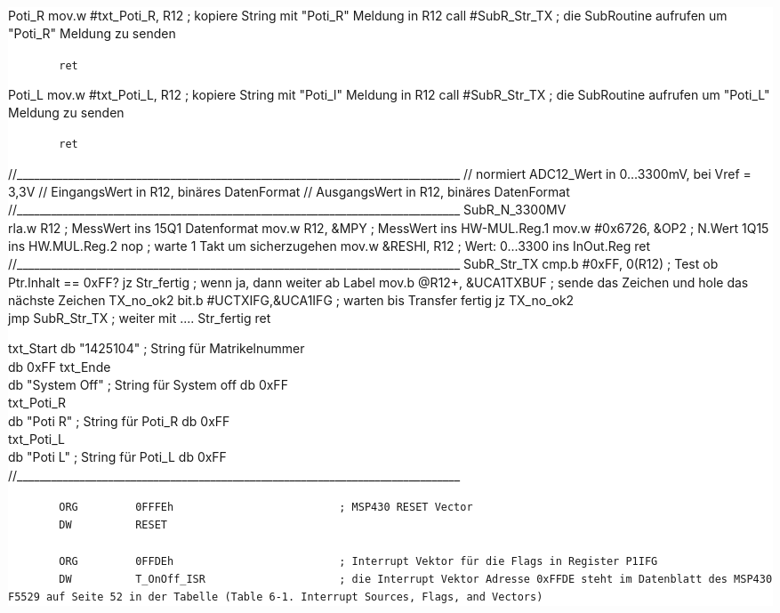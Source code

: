 Poti_R
            mov.w       #txt_Poti_R, R12                ; kopiere String mit "Poti_R" Meldung in R12
            call        #SubR_Str_TX                    ; die SubRoutine aufrufen um "Poti_R" Meldung zu senden

            ret
            
Poti_L
            mov.w       #txt_Poti_L, R12                ; kopiere String mit "Poti_l" Meldung in R12
            call        #SubR_Str_TX                    ; die SubRoutine aufrufen um "Poti_L" Meldung zu senden
                        
            
            
            ret
//______________________________________________________________________________
// normiert ADC12_Wert in 0...3300mV, bei Vref = 3,3V
// EingangsWert in R12, binäres DatenFormat
// AusgangsWert in R12, binäres DatenFormat
//______________________________________________________________________________
SubR_N_3300MV  
            rla.w       R12                             ; MessWert ins 15Q1 Datenformat
            mov.w       R12, &MPY                       ; MessWert ins HW-MUL.Reg.1
            mov.w       #0x6726, &OP2                   ; N.Wert 1Q15 ins HW.MUL.Reg.2
            nop                                         ; warte 1 Takt um sicherzugehen
            mov.w       &RESHI, R12                     ; Wert: 0...3300 ins InOut.Reg
            ret
//______________________________________________________________________________
SubR_Str_TX
            cmp.b       #0xFF, 0(R12)                   ; Test ob Ptr.Inhalt == 0xFF?
            jz          Str_fertig                      ; wenn ja, dann weiter ab Label
            mov.b       @R12+, &UCA1TXBUF               ; sende das Zeichen und hole das nächste Zeichen
TX_no_ok2
            bit.b       #UCTXIFG,&UCA1IFG               ; warten bis Transfer fertig
            jz          TX_no_ok2         
            jmp         SubR_Str_TX                     ; weiter mit ....
Str_fertig
            ret

txt_Start
            db          "1425104"                       ; String für Matrikelnummer  
            db          0xFF
txt_Ende            
            db          "System Off"                    ; String für System off
            db          0xFF            
txt_Poti_R            
            db          "Poti R"                        ; String für Poti_R
            db          0xFF           
txt_Poti_L            
            db          "Poti L"                        ; String für Poti_L
            db          0xFF            
//______________________________________________________________________________            

            ORG         0FFFEh                          ; MSP430 RESET Vector
            DW          RESET                   
            
            ORG         0FFDEh                          ; Interrupt Vektor für die Flags in Register P1IFG
            DW          T_OnOff_ISR                     ; die Interrupt Vektor Adresse 0xFFDE steht im Datenblatt des MSP430F5529 auf Seite 52 in der Tabelle (Table 6-1. Interrupt Sources, Flags, and Vectors)   
